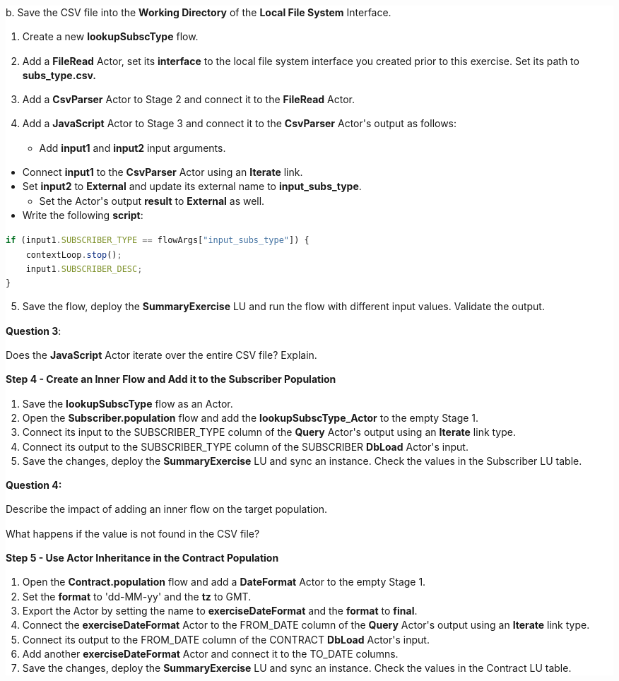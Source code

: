 b. Save the CSV file into the **Working Directory** of the **Local File System** Interface.

1. Create a new **lookupSubscType** flow.

2. Add a **FileRead** Actor, set its **interface** to the local file system interface you created prior to this exercise. Set its path to **subs_type.csv.**

3. Add a **CsvParser** Actor to Stage 2 and connect it to the **FileRead** Actor.

4. Add a **JavaScript** Actor to Stage 3 and connect it to the **CsvParser** Actor's output as follows:

   * Add **input1** and **input2** input arguments.
* Connect **input1** to the **CsvParser** Actor using an **Iterate** link.
* Set **input2** to **External** and update its external name to **input_subs_type**.
   * Set the Actor's output **result** to **External** as well.
* Write the following **script**:

~~~javascript
if (input1.SUBSCRIBER_TYPE == flowArgs["input_subs_type"]) {
    contextLoop.stop();
    input1.SUBSCRIBER_DESC;
}
~~~

5. Save the flow, deploy the **SummaryExercise** LU and run the flow with different input values. Validate the output.

**Question 3**:

Does the **JavaScript** Actor iterate over the entire CSV file? Explain.

**Step 4 - Create an Inner Flow and Add it to the Subscriber Population**

1. Save the **lookupSubscType** flow as an Actor.
2. Open the **Subscriber.population** flow and add the **lookupSubscType_Actor** to the empty Stage 1. 
3. Connect its input to the SUBSCRIBER_TYPE column of the **Query** Actor's output using an **Iterate** link type.
4. Connect its output to the SUBSCRIBER_TYPE column of the SUBSCRIBER **DbLoad** Actor's input.
5. Save the changes, deploy the **SummaryExercise** LU and sync an instance. Check the values in the Subscriber LU table.

**Question 4:**

Describe the impact of adding an inner flow on the target population.

What happens if the value is not found in the CSV file?

**Step 5 - Use Actor Inheritance in the Contract Population**

1. Open the **Contract.population** flow and add a **DateFormat** Actor to the empty Stage 1.  
2. Set the **format** to 'dd-MM-yy' and the **tz** to GMT. 
3. Export the Actor by setting the name to **exerciseDateFormat** and the **format** to **final**. 
4. Connect the **exerciseDateFormat** Actor to the FROM_DATE column of the **Query** Actor's output using an **Iterate** link type.
5. Connect its output to the FROM_DATE column of the CONTRACT **DbLoad** Actor's input.
6. Add another **exerciseDateFormat** Actor and connect it to the TO_DATE columns.
7. Save the changes, deploy the **SummaryExercise** LU and sync an instance. Check the values in the Contract LU table.
